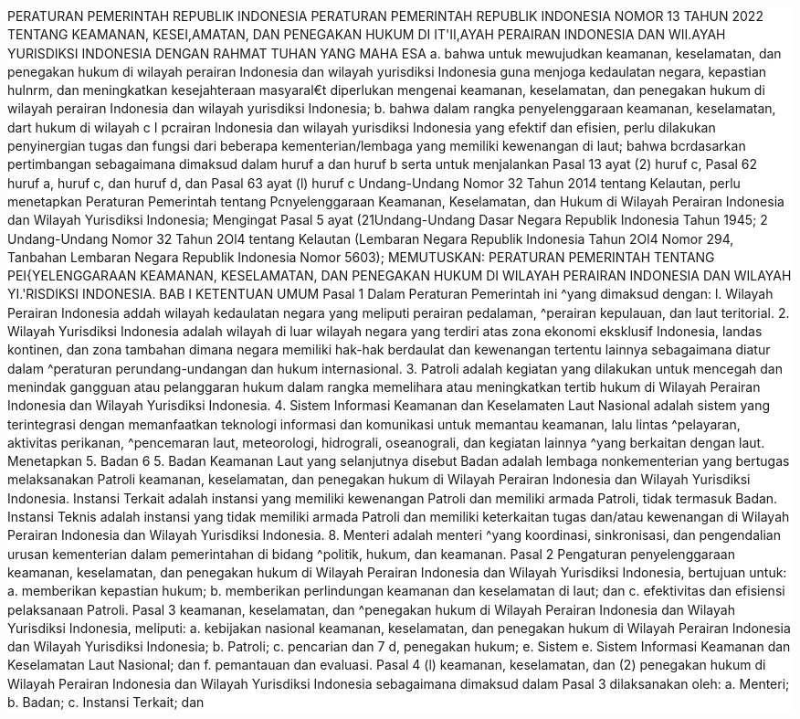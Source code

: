  PERATURAN PEMERINTAH REPUBLIK INDONESIA PERATURAN PEMERINTAH REPUBLIK INDONESIA NOMOR 13 TAHUN 2022 TENTANG KEAMANAN, KESEI,AMATAN, DAN PENEGAKAN HUKUM DI IT'II,AYAH PERAIRAN INDONESIA DAN WII.AYAH YURISDIKSI INDONESIA
DENGAN RAHMAT TUHAN YANG MAHA ESA a. bahwa untuk mewujudkan keamanan, keselamatan, dan penegakan hukum di wilayah perairan Indonesia dan wilayah yurisdiksi Indonesia guna menjoga kedaulatan negara, kepastian hulnrm, dan meningkatkan kesejahteraan masyaral€t diperlukan mengenai keamanan, keselamatan, dan penegakan hukum di wilayah perairan Indonesia dan wilayah yurisdiksi Indonesia;
b. bahwa dalam rangka penyelenggaraan keamanan, keselamatan, dart hukum di wilayah c I pcrairan Indonesia dan wilayah yurisdiksi Indonesia yang efektif dan efisien, perlu dilakukan penyinergian tugas dan fungsi dari beberapa kementerian/lembaga yang memiliki kewenangan di laut; bahwa bcrdasarkan pertimbangan sebagaimana dimaksud dalam huruf a dan huruf b serta untuk menjalankan Pasal 13 ayat (2) huruf c, Pasal 62 huruf a, huruf c, dan huruf d, dan Pasal 63 ayat (l) huruf c Undang-Undang Nomor 32 Tahun 2014 tentang Kelautan, perlu menetapkan Peraturan Pemerintah tentang Pcnyelenggaraan Keamanan, Keselamatan, dan Hukum di Wilayah Perairan Indonesia dan Wilayah Yurisdiksi Indonesia; Mengingat Pasal 5 ayat (21Undang-Undang Dasar Negara Republik Indonesia Tahun 1945; 2 Undang-Undang Nomor 32 Tahun 2Ol4 tentang Kelautan (Lembaran Negara Republik Indonesia Tahun 2Ol4 Nomor 294, Tanbahan Lembaran Negara Republik Indonesia Nomor 5603);
MEMUTUSKAN:
 PERATURAN PEMERINTAH TENTANG PEI{YELENGGARAAN KEAMANAN, KESELAMATAN, DAN PENEGAKAN HUKUM DI WILAYAH PERAIRAN INDONESIA DAN WILAYAH YI.'RISDIKSI INDONESIA. BAB I KETENTUAN UMUM
Pasal 1
Dalam Peraturan Pemerintah ini ^yang dimaksud dengan:
l. Wilayah Perairan Indonesia addah wilayah kedaulatan negara yang meliputi perairan pedalaman, ^perairan kepulauan, dan laut teritorial. 2. Wilayah Yurisdiksi Indonesia adalah wilayah di luar wilayah negara yang terdiri atas zona ekonomi eksklusif Indonesia, landas kontinen, dan zona tambahan dimana negara memiliki hak-hak berdaulat dan kewenangan tertentu lainnya sebagaimana diatur dalam ^peraturan perundang-undangan dan hukum internasional. 3. Patroli adalah kegiatan yang dilakukan untuk mencegah dan menindak gangguan atau pelanggaran hukum dalam rangka memelihara atau meningkatkan tertib hukum di Wilayah Perairan Indonesia dan Wilayah Yurisdiksi Indonesia. 4. Sistem Informasi Keamanan dan Keselamaten Laut Nasional adalah sistem yang terintegrasi dengan memanfaatkan teknologi informasi dan komunikasi untuk memantau keamanan, lalu lintas ^pelayaran, aktivitas perikanan, ^pencemaran laut, meteorologi, hidrograli, oseanograli, dan kegiatan lainnya ^yang berkaitan dengan laut. Menetapkan 5. Badan 6 5. Badan Keamanan Laut yang selanjutnya disebut Badan adalah lembaga nonkementerian yang bertugas melaksanakan Patroli keamanan, keselamatan, dan penegakan hukum di Wilayah Perairan Indonesia dan Wilayah Yurisdiksi Indonesia. Instansi Terkait adalah instansi yang memiliki kewenangan Patroli dan memiliki armada Patroli, tidak termasuk Badan. Instansi Teknis adalah instansi yang tidak memiliki armada Patroli dan memiliki keterkaitan tugas dan/atau kewenangan di Wilayah Perairan Indonesia dan Wilayah Yurisdiksi Indonesia. 8. Menteri adalah menteri ^yang koordinasi, sinkronisasi, dan pengendalian urusan kementerian dalam pemerintahan di bidang ^politik, hukum, dan keamanan.
Pasal 2
Pengaturan penyelenggaraan keamanan, keselamatan, dan penegakan hukum di Wilayah Perairan Indonesia dan Wilayah Yurisdiksi Indonesia, bertujuan untuk:
a. memberikan kepastian hukum;
b. memberikan perlindungan keamanan dan keselamatan di laut; dan
c. efektivitas dan efisiensi pelaksanaan Patroli.
Pasal 3
keamanan, keselamatan, dan ^penegakan hukum di Wilayah Perairan Indonesia dan Wilayah Yurisdiksi Indonesia, meliputi:
a. kebijakan nasional keamanan, keselamatan, dan penegakan hukum di Wilayah Perairan Indonesia dan Wilayah Yurisdiksi Indonesia;
b. Patroli;
c. pencarian dan 7 d, penegakan hukum;
e. Sistem e. Sistem Informasi Keamanan dan Keselamatan Laut Nasional; dan
f. pemantauan dan evaluasi.
Pasal 4
(l) keamanan, keselamatan, dan (2) penegakan hukum di Wilayah Perairan Indonesia dan Wilayah Yurisdiksi Indonesia sebagaimana dimaksud dalam Pasal 3 dilaksanakan oleh:
a. Menteri;
b. Badan;
c. Instansi Terkait; dan